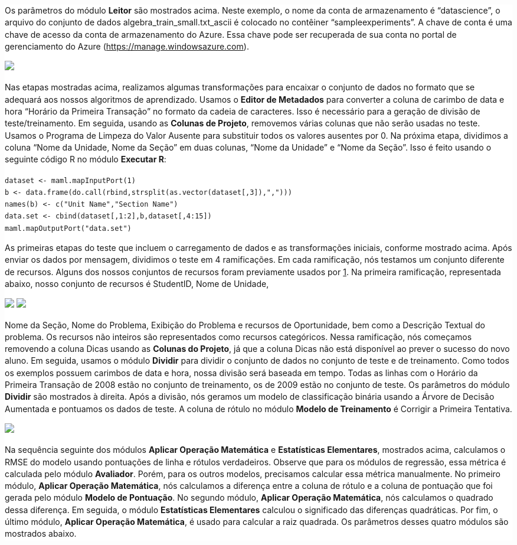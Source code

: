 Os parâmetros do módulo **Leitor** são mostrados acima. Neste exemplo, o nome da conta de armazenamento é “datascience”, o arquivo do conjunto de dados algebra\_train\_small.txt\_ascii é colocado no contêiner “sampleexperiments”. A chave de conta é uma chave de acesso da conta de armazenamento do Azure. Essa chave pode ser recuperada de sua conta no portal de gerenciamento do Azure ([][1]<https://manage.windowsazure.com></a>).

![][2]

Nas etapas mostradas acima, realizamos algumas transformações para encaixar o conjunto de dados no formato que se adequará aos nossos algoritmos de aprendizado. Usamos o **Editor de Metadados** para converter a coluna de carimbo de data e hora “Horário da Primeira Transação” no formato da cadeia de caracteres. Isso é necessário para a geração de divisão de teste/treinamento. Em seguida, usando as **Colunas de Projeto**, removemos várias colunas que não serão usadas no teste. Usamos o Programa de Limpeza do Valor Ausente para substituir todos os valores ausentes por 0. Na próxima etapa, dividimos a coluna “Nome da Unidade, Nome da Seção” em duas colunas, “Nome da Unidade” e “Nome da Seção”. Isso é feito usando o seguinte código R no módulo **Executar R**:

    dataset <- maml.mapInputPort(1)
    b <- data.frame(do.call(rbind,strsplit(as.vector(dataset[,3]),",")))
    names(b) <- c("Unit Name","Section Name")
    data.set <- cbind(dataset[,1:2],b,dataset[,4:15])
    maml.mapOutputPort("data.set")  

As primeiras etapas do teste que incluem o carregamento de dados e as transformações iniciais, conforme mostrado acima. Após enviar os dados por mensagem, dividimos o teste em 4 ramificações. Em cada ramificação, nós testamos um conjunto diferente de recursos. Alguns dos nossos conjuntos de recursos foram previamente usados por [1][1]. Na primeira ramificação, representada abaixo, nosso conjunto de recursos é StudentID, Nome de Unidade,

![][3]
![][4]

Nome da Seção, Nome do Problema, Exibição do Problema e recursos de Oportunidade, bem como a Descrição Textual do problema. Os recursos não inteiros são representados como recursos categóricos. Nessa ramificação, nós começamos removendo a coluna Dicas usando as **Colunas do Projeto**, já que a coluna Dicas não está disponível ao prever o sucesso do novo aluno. Em seguida, usamos o módulo **Dividir** para dividir o conjunto de dados no conjunto de teste e de treinamento. Como todos os exemplos possuem carimbos de data e hora, nossa divisão será baseada em tempo. Todas as linhas com o Horário da Primeira Transação de 2008 estão no conjunto de treinamento, os de 2009 estão no conjunto de teste. Os parâmetros do módulo **Dividir** são mostrados à direita. Após a divisão, nós geramos um modelo de classificação binária usando a Árvore de Decisão Aumentada e pontuamos os dados de teste. A coluna de rótulo no módulo **Modelo de Treinamento** é Corrigir a Primeira Tentativa.

![][5]

Na sequência seguinte dos módulos **Aplicar Operação Matemática** e **Estatísticas Elementares**, mostrados acima, calculamos o RMSE do modelo usando pontuações de linha e rótulos verdadeiros. Observe que para os módulos de regressão, essa métrica é calculada pelo módulo **Avaliador**. Porém, para os outros modelos, precisamos calcular essa métrica manualmente. No primeiro módulo, **Aplicar Operação Matemática**, nós calculamos a diferença entre a coluna de rótulo e a coluna de pontuação que foi gerada pelo módulo **Modelo de Pontuação**. No segundo módulo, **Aplicar Operação Matemática**, nós calculamos o quadrado dessa diferença. Em seguida, o módulo **Estatísticas Elementares** calculou o significado das diferenças quadráticas. Por fim, o último módulo, **Aplicar Operação Matemática**, é usado para calcular a raiz quadrada. Os parâmetros desses quatro módulos são mostrados abaixo.


  [Erro de Raiz Quadrada Média]: http://en.wikipedia.org/wiki/Root-mean-square_deviation
  [1]: https://manage.windowsazure.com
  [2]: ./media/machine-learning-sample-prediction-of-student-performance/student-performance-2.jpg
  [3]: ./media/machine-learning-sample-prediction-of-student-performance/student-performance-3.jpg
  [4]: ./media/machine-learning-sample-prediction-of-student-performance/student-performance-4.jpg
  [5]: ./media/machine-learning-sample-prediction-of-student-performance/student-performance-5.jpg
  [6]: ./media/machine-learning-sample-prediction-of-student-performance/student-performance-6.jpg
  [7]: ./media/machine-learning-sample-prediction-of-student-performance/student-performance-7.jpg
  [8]: ./media/machine-learning-sample-prediction-of-student-performance/student-performance-8.jpg
  [9]: ./media/machine-learning-sample-prediction-of-student-performance/student-performance-9.jpg
  [10]: ./media/machine-learning-sample-prediction-of-student-performance/student-performance-10.jpg
  [11]: ./media/machine-learning-sample-prediction-of-student-performance/student-performance-11.jpg
  [12]: ./media/machine-learning-sample-prediction-of-student-performance/student-performance-12.jpg
  [13]: ./media/machine-learning-sample-prediction-of-student-performance/student-performance-13.jpg
  [14]: ./media/machine-learning-sample-prediction-of-student-performance/student-performance-14.jpg
  [15]: ./media/machine-learning-sample-prediction-of-student-performance/student-performance-15.jpg
  [16]: ./media/machine-learning-sample-prediction-of-student-performance/student-performance-16.jpg
